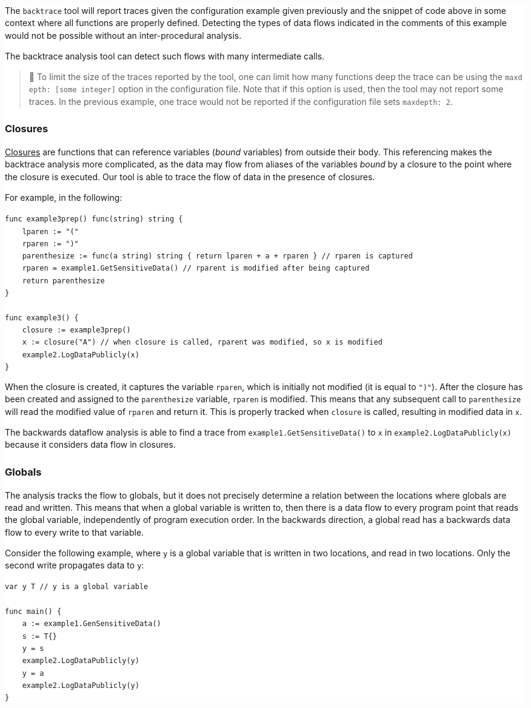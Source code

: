 The `backtrace` tool will report traces given the configuration example given previously and the snippet of code above in some context where all functions are properly defined. Detecting the types of data flows indicated in the comments of this example would not be possible without an inter-procedural analysis.

The backtrace analysis tool can detect such flows with many intermediate calls.

> 📝 To limit the size of the traces reported by the tool, one can limit how many functions deep the trace can be using the `maxdepth: [some integer]` option in the configuration file. Note that if this option is used, then the tool may not report some traces. In the previous example, one trace would not be reported if the configuration file sets `maxdepth: 2`.


### Closures

[Closures](https://go.dev/tour/moretypes/25) are functions that can reference variables (*bound* variables) from outside their body. This referencing makes the backtrace analysis more complicated, as the data may flow from aliases of the variables *bound* by a closure to the point where the closure is executed. Our tool is able to trace the flow of data in the presence of closures.

For example, in the following:
```[go]
func example3prep() func(string) string {
	lparen := "("
	rparen := ")"
	parenthesize := func(a string) string { return lparen + a + rparen } // rparen is captured
	rparen = example1.GetSensitiveData() // rparent is modified after being captured
	return parenthesize
}

func example3() {
	closure := example3prep()
	x := closure("A") // when closure is called, rparent was modified, so x is modified
	example2.LogDataPublicly(x)
}
```
When the closure is created, it captures the variable `rparen`, which is initially not modified (it is equal to `")"`). After the closure has been created and assigned to the `parenthesize` variable, `rparen` is modified. This means that any subsequent call to `parenthesize` will read the modified value of `rparen` and return it. This is properly tracked when `closure` is called, resulting in modified data in `x`.

The backwards dataflow analysis is able to find a trace from `example1.GetSensitiveData()` to `x` in `example2.LogDataPublicly(x)` because it considers data flow in closures.

### Globals

The analysis tracks the flow to globals, but it does not precisely determine a relation between the locations where globals are read and written. This means that when a global variable is written to, then there is a data flow to every program point that reads the global variable, independently of program execution order. In the backwards direction, a global read has a backwards data flow to every write to that variable.

Consider the following example, where `y` is a global variable that is written in two locations, and read in two locations. Only the second write propagates data to `y`:
```[go]
var y T // y is a global variable

func main() {
	a := example1.GenSensitiveData()
	s := T{}
	y = s
	example2.LogDataPublicly(y)
	y = a
	example2.LogDataPublicly(y)
}
```